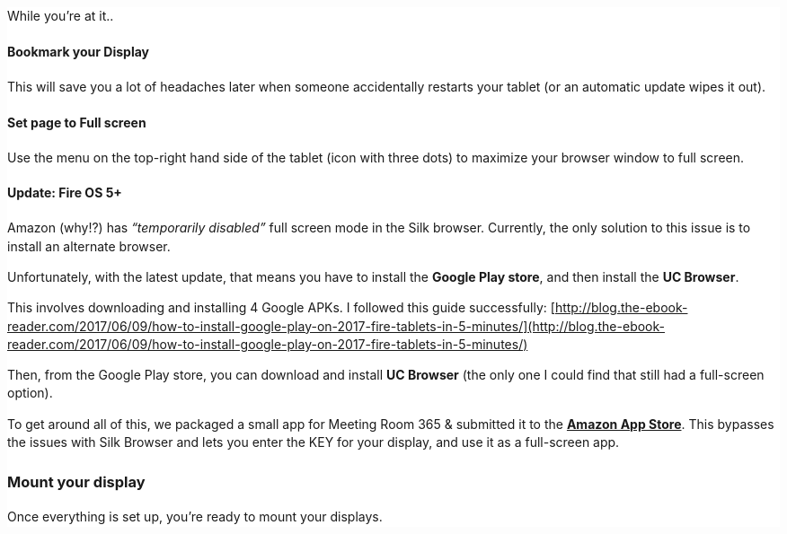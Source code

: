 
While you’re at it..

#### Bookmark your Display

This will save you a lot of headaches later when someone accidentally restarts your tablet (or an automatic update wipes it out).

#### Set page to Full screen

Use the menu on the top-right hand side of the tablet (icon with three dots) to maximize your browser window to full screen.

#### Update: Fire OS 5+

Amazon (why!?) has _“temporarily disabled”_ full screen mode in the Silk browser. Currently, the only solution to this issue is to install an alternate browser.

Unfortunately, with the latest update, that means you have to install the **Google Play store**, and then install the **UC Browser**.

This involves downloading and installing 4 Google APKs. I followed this guide successfully: [http://blog.the-ebook-reader.com/2017/06/09/how-to-install-google-play-on-2017-fire-tablets-in-5-minutes/](http://blog.the-ebook-reader.com/2017/06/09/how-to-install-google-play-on-2017-fire-tablets-in-5-minutes/)

Then, from the Google Play store, you can download and install **UC Browser** (the only one I could find that still had a full-screen option).

To get around all of this, we packaged a small app for Meeting Room 365 & submitted it to the [**Amazon App Store**](https://www.amazon.com/James-Futhey-Meeting-Room-Client/dp/B079GJ85BJ/ref=sr_1_1?ie=UTF8&qid=1517517988&sr=8-1&keywords=Meeting+Room+365+Client). This bypasses the issues with Silk Browser and lets you enter the KEY for your display, and use it as a full-screen app.

### Mount your display

Once everything is set up, you’re ready to mount your displays.
